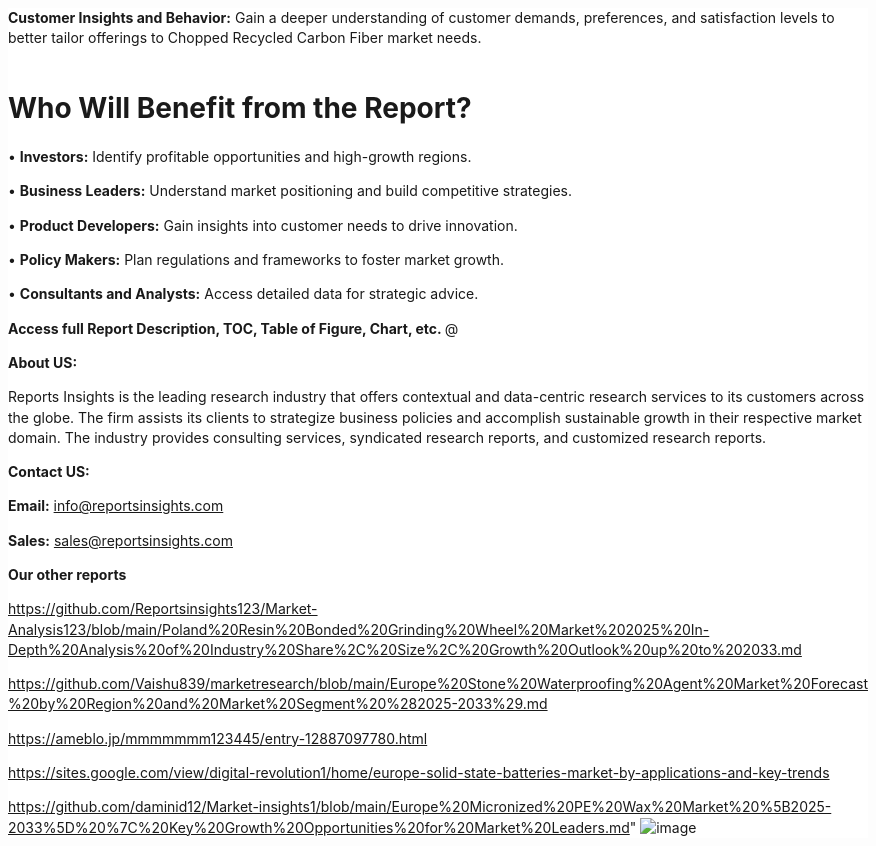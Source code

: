<strong>Customer Insights and Behavior:</strong>
Gain a deeper understanding of customer demands, preferences, and satisfaction levels to better tailor offerings to Chopped Recycled Carbon Fiber market needs.

# <strong>Who Will Benefit from the Report?</strong>

• <strong>Investors:</strong> Identify profitable opportunities and high-growth regions.

• <strong>Business Leaders:</strong> Understand market positioning and build competitive strategies.

• <strong>Product Developers:</strong> Gain insights into customer needs to drive innovation.

• <strong>Policy Makers:</strong> Plan regulations and frameworks to foster market growth.

• <strong>Consultants and Analysts:</strong> Access detailed data for strategic advice.
</ul>
<strong>Access full Report Description, TOC, Table of Figure, Chart, etc. </strong>@  <a href= style=color:#0000ff;></a></font>

<strong><strong>About US</strong>:</strong>

Reports Insights is the leading research industry that offers contextual and data-centric research services to its customers across the globe. The firm assists its clients to strategize business policies and accomplish sustainable growth in their respective market domain. The industry provides consulting services, syndicated research reports, and customized research reports.

<strong>Contact US:</strong>

<p class=""""><b>Email:</b> <a href=mailto:info@reportsinsights.com>info@reportsinsights.com</a></p>
<p class=""""><b>Sales:</b> <a href=mailto:sales@reportsinsights.com>sales@reportsinsights.com</a></p>

<strong>Our other reports</strong>

<a href=https://github.com/Reportsinsights123/Market-Analysis123/blob/main/Poland%20Resin%20Bonded%20Grinding%20Wheel%20Market%202025%20In-Depth%20Analysis%20of%20Industry%20Share%2C%20Size%2C%20Growth%20Outlook%20up%20to%202033.md>https://github.com/Reportsinsights123/Market-Analysis123/blob/main/Poland%20Resin%20Bonded%20Grinding%20Wheel%20Market%202025%20In-Depth%20Analysis%20of%20Industry%20Share%2C%20Size%2C%20Growth%20Outlook%20up%20to%202033.md</a>

<a href=https://github.com/Vaishu839/marketresearch/blob/main/Europe%20Stone%20Waterproofing%20Agent%20Market%20Forecast%20by%20Region%20and%20Market%20Segment%20%282025-2033%29.md>https://github.com/Vaishu839/marketresearch/blob/main/Europe%20Stone%20Waterproofing%20Agent%20Market%20Forecast%20by%20Region%20and%20Market%20Segment%20%282025-2033%29.md</a>

<a href=https://ameblo.jp/mmmmmmm123445/entry-12887097780.html>https://ameblo.jp/mmmmmmm123445/entry-12887097780.html</a>

<a href=https://sites.google.com/view/digital-revolution1/home/europe-solid-state-batteries-market-by-applications-and-key-trends>https://sites.google.com/view/digital-revolution1/home/europe-solid-state-batteries-market-by-applications-and-key-trends</a>

<a href=https://github.com/daminid12/Market-insights1/blob/main/Europe%20Micronized%20PE%20Wax%20Market%20%5B2025-2033%5D%20%7C%20Key%20Growth%20Opportunities%20for%20Market%20Leaders.md>https://github.com/daminid12/Market-insights1/blob/main/Europe%20Micronized%20PE%20Wax%20Market%20%5B2025-2033%5D%20%7C%20Key%20Growth%20Opportunities%20for%20Market%20Leaders.md</a>"
![image](https://github.com/user-attachments/assets/a7dc9540-2073-498e-a47c-08de667b9e19)
